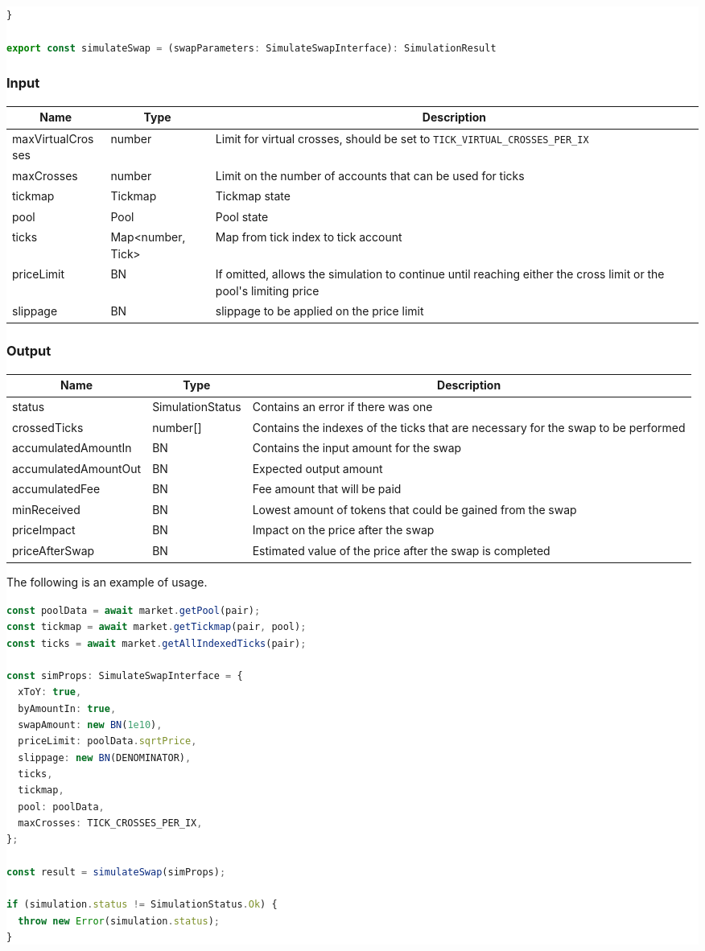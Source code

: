 ```ts
}

export const simulateSwap = (swapParameters: SimulateSwapInterface): SimulationResult
```

### Input

| Name              | Type               | Description                                                                                                      |
| ----------------- | ------------------ | ---------------------------------------------------------------------------------------------------------------- |
| maxVirtualCrosses | number             | Limit for virtual crosses, should be set to `TICK_VIRTUAL_CROSSES_PER_IX`                                        |
| maxCrosses        | number             | Limit on the number of accounts that can be used for ticks                                                       |
| tickmap           | Tickmap            | Tickmap state                                                                                                    |
| pool              | Pool               | Pool state                                                                                                       |
| ticks             | Map<number, Tick\> | Map from tick index to tick account                                                                              |
| priceLimit        | BN                 | If omitted, allows the simulation to continue until reaching either the cross limit or the pool's limiting price |
| slippage          | BN                 | slippage to be applied on the price limit                                                                        |

### Output

| Name                 | Type             | Description                                                                       |
| -------------------- | ---------------- | --------------------------------------------------------------------------------- |
| status               | SimulationStatus | Contains an error if there was one                                                |
| crossedTicks         | number[]         | Contains the indexes of the ticks that are necessary for the swap to be performed |
| accumulatedAmountIn  | BN               | Contains the input amount for the swap                                            |
| accumulatedAmountOut | BN               | Expected output amount                                                            |
| accumulatedFee       | BN               | Fee amount that will be paid                                                      |
| minReceived          | BN               | Lowest amount of tokens that could be gained from the swap                        |
| priceImpact          | BN               | Impact on the price after the swap                                                |
| priceAfterSwap       | BN               | Estimated value of the price after the swap is completed                          |

The following is an example of usage.

```ts
const poolData = await market.getPool(pair);
const tickmap = await market.getTickmap(pair, pool);
const ticks = await market.getAllIndexedTicks(pair);

const simProps: SimulateSwapInterface = {
  xToY: true,
  byAmountIn: true,
  swapAmount: new BN(1e10),
  priceLimit: poolData.sqrtPrice,
  slippage: new BN(DENOMINATOR),
  ticks,
  tickmap,
  pool: poolData,
  maxCrosses: TICK_CROSSES_PER_IX,
};

const result = simulateSwap(simProps);

if (simulation.status != SimulationStatus.Ok) {
  throw new Error(simulation.status);
}
```